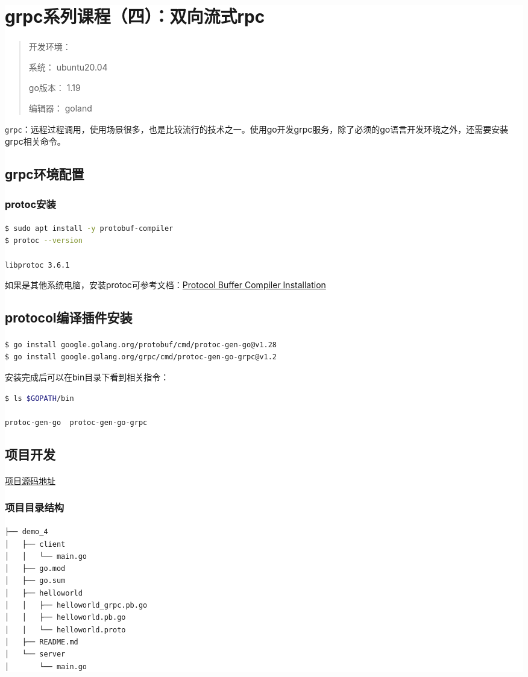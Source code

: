 # grpc系列课程（四）：双向流式rpc

> 开发环境：
>
> 系统： ubuntu20.04
>
> go版本： 1.19
>
> 编辑器： goland

``grpc``：远程过程调用，使用场景很多，也是比较流行的技术之一。使用go开发grpc服务，除了必须的go语言开发环境之外，还需要安装grpc相关命令。

## grpc环境配置

### protoc安装

```bash
$ sudo apt install -y protobuf-compiler
$ protoc --version

libprotoc 3.6.1
```

如果是其他系统电脑，安装protoc可参考文档：[Protocol Buffer Compiler Installation](https://grpc.io/docs/protoc-installation/)

## protocol编译插件安装

```bash
$ go install google.golang.org/protobuf/cmd/protoc-gen-go@v1.28
$ go install google.golang.org/grpc/cmd/protoc-gen-go-grpc@v1.2
```

安装完成后可以在bin目录下看到相关指令：

```bash
$ ls $GOPATH/bin

protoc-gen-go  protoc-gen-go-grpc
```

## 项目开发

[项目源码地址](https://github.com/silenceboychen/gostudy/tree/main/demo_4)

### 项目目录结构

```
├── demo_4
│   ├── client
│   │   └── main.go
│   ├── go.mod
│   ├── go.sum
│   ├── helloworld
│   │   ├── helloworld_grpc.pb.go
│   │   ├── helloworld.pb.go
│   │   └── helloworld.proto
│   ├── README.md
│   └── server
│       └── main.go
```
